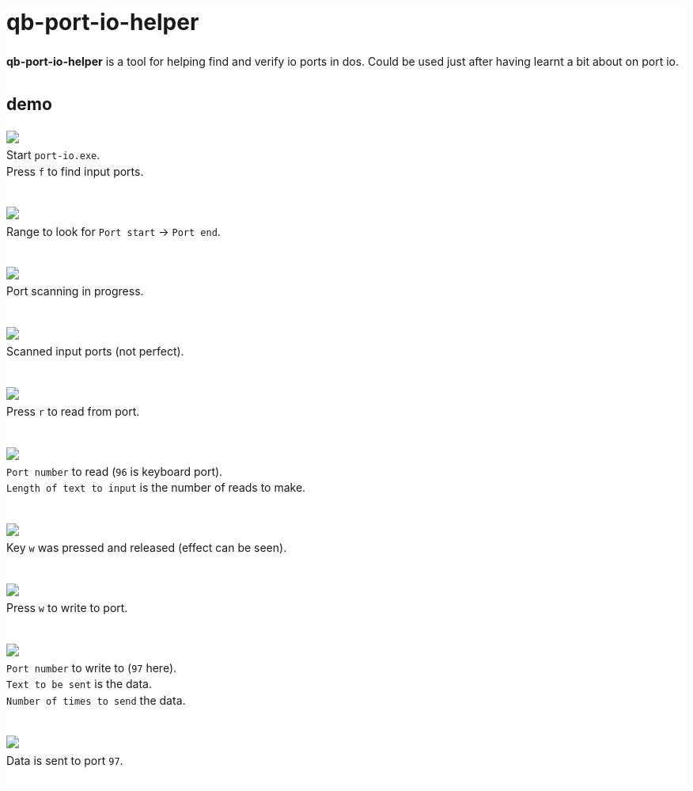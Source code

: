 # qb-port-io-helper

**qb-port-io-helper** is a tool for helping find and verify io ports in dos.
Could be used just after having learnt a bit about on port io.


## demo

<img src="https://raw.githubusercontent.com/wolfram77/qb-port-io-helper/gh-pages/0/image/0.png" width="70%"><br/>
Start `port-io.exe`.<br/>
Press `f` to find input ports.
<br/><br/>


<img src="https://raw.githubusercontent.com/wolfram77/qb-port-io-helper/gh-pages/0/image/1.png" width="70%"><br/>
Range to look for `Port start` -> `Port end`.
<br/><br/>


<img src="https://raw.githubusercontent.com/wolfram77/qb-port-io-helper/gh-pages/0/image/2.png" width="70%"><br/>
Port scanning in progress.
<br/><br/>


<img src="https://raw.githubusercontent.com/wolfram77/qb-port-io-helper/gh-pages/0/image/3.png" width="70%"><br/>
Scanned input ports (not perfect).
<br/><br/>


<img src="https://raw.githubusercontent.com/wolfram77/qb-port-io-helper/gh-pages/0/image/4.png" width="70%"><br/>
Press `r` to read from port.
<br/><br/>


<img src="https://raw.githubusercontent.com/wolfram77/qb-port-io-helper/gh-pages/0/image/5.png" width="70%"><br/>
`Port number` to read (`96` is keyboard port).<br/>
`Length of text to input` is the number of reads to make.
<br/><br/>


<img src="https://raw.githubusercontent.com/wolfram77/qb-port-io-helper/gh-pages/0/image/6.png" width="70%"><br/>
Key `w` was pressed and released (effect can be seen).
<br/><br/>


<img src="https://raw.githubusercontent.com/wolfram77/qb-port-io-helper/gh-pages/0/image/7.png" width="70%"><br/>
Press `w` to write to port.
<br/><br/>


<img src="https://raw.githubusercontent.com/wolfram77/qb-port-io-helper/gh-pages/0/image/8.png" width="70%"><br/>
`Port number` to write to (`97` here).<br/>
`Text to be sent` is the data.<br/>
`Number of times to send` the data.
<br/><br/>


<img src="https://raw.githubusercontent.com/wolfram77/qb-port-io-helper/gh-pages/0/image/9.png" width="70%"><br/>
Data is sent to port `97`.
<br/><br/>
